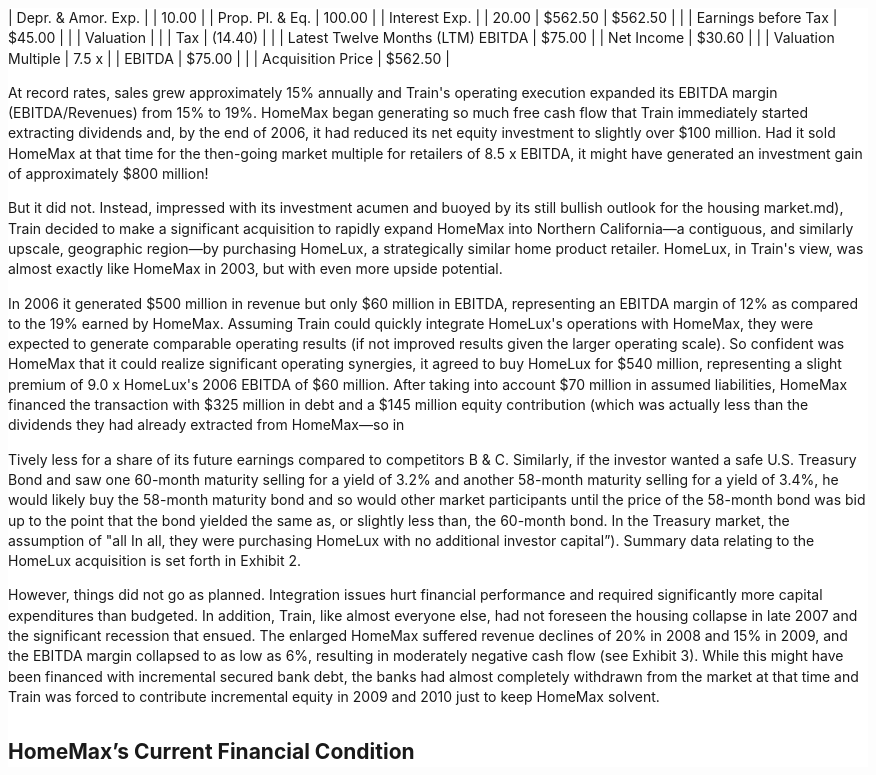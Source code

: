  | Depr. & Amor. Exp. |  | 10.00 |  | Prop. Pl. & Eq. | 100.00 |
 | Interest Exp. |  | 20.00 | $562.50 | $562.50 |  |
 | Earnings before Tax | $45.00 |  |  | Valuation |  |
 | Tax | (14.40) |  |  | Latest Twelve Months (LTM) EBITDA | $75.00 |
 | Net Income | $30.60 |  |  | Valuation Multiple | 7.5 x |
 | EBITDA | $75.00 |  |  | Acquisition Price | $562.50 |

At record rates,  sales grew approximately 15% annually and Train's operating execution expanded its EBITDA margin
(EBITDA/Revenues) from 15% to 19%. HomeMax began generating so much free cash flow that Train immediately started extracting dividends and,  by the end of 2006,  it had reduced its net equity investment to slightly over $100 million. Had it sold HomeMax at that time for the then-going market multiple for retailers of 8.5 x EBITDA,    it might have generated an investment gain of approximately $800 million!

But it did not. Instead,  impressed with its investment acumen and buoyed by its still bullish outlook for the housing market.md),  Train decided to make a significant acquisition to rapidly expand HomeMax into Northern California—a contiguous,  and similarly upscale,  geographic region—by purchasing HomeLux,  a strategically similar home product retailer. HomeLux,  in Train's view,  was almost exactly like HomeMax in 2003,  but with even more upside potential.

In 2006 it generated $500 million in revenue but only $60 million in EBITDA,  representing an EBITDA margin of 12% as compared to the 19% earned by HomeMax. Assuming Train could quickly integrate HomeLux's operations with HomeMax,  they were expected to generate comparable operating results (if not improved results given the larger operating scale). So confident was HomeMax that it could realize significant operating synergies,  it agreed to buy HomeLux for $540 million,    representing a slight premium of 9.0 x HomeLux's 2006 EBITDA of $60 million. After taking into account $70 million in assumed liabilities,    HomeMax financed the transaction with $325 million in debt and a $145 million equity contribution (which was actually less than the dividends they had already extracted from HomeMax—so in

Tively less for a share of its future earnings compared to competitors B & C. Similarly,  if the investor wanted a safe U.S. Treasury Bond and saw one 60-month maturity selling for a yield of 3.2% and another 58-month maturity selling for a yield of 3.4%,  he would likely buy the 58-month maturity bond and so would other market participants until the price of the 58-month bond was bid up to the point that the bond yielded the same as,  or slightly less than,  the 60-month bond. In the Treasury market,  the assumption of "all
In all,  they were purchasing HomeLux with no additional investor capital”). Summary data relating to the HomeLux acquisition is set forth in Exhibit 2.

However,  things did not go as planned. Integration issues hurt financial performance and required significantly more capital expenditures than budgeted. In addition,  Train,  like almost everyone else,  had not foreseen the housing collapse in late 2007 and the significant recession that ensued. The enlarged HomeMax suffered revenue declines of 20% in 2008 and 15% in 2009,  and the EBITDA margin collapsed to as low as 6%,  resulting in moderately negative cash flow (see Exhibit 3). While this might have been financed with incremental secured bank debt,  the banks had almost completely withdrawn from the market at that time and Train was forced to contribute incremental equity in 2009 and 2010 just to keep HomeMax solvent.

## HomeMax’s Current Financial Condition

